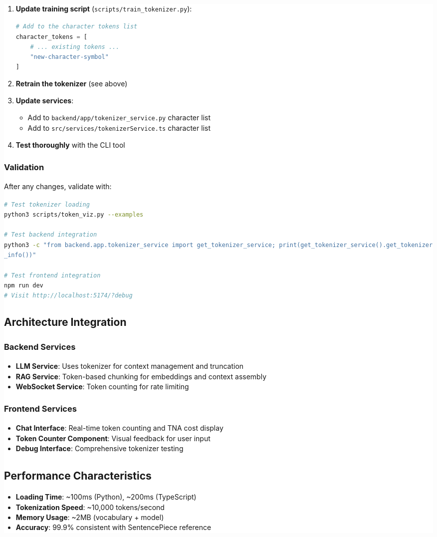 1. **Update training script** (`scripts/train_tokenizer.py`):
   ```python
   # Add to the character tokens list
   character_tokens = [
       # ... existing tokens ...
       "new-character-symbol"
   ]
   ```

2. **Retrain the tokenizer** (see above)

3. **Update services**:
   - Add to `backend/app/tokenizer_service.py` character list
   - Add to `src/services/tokenizerService.ts` character list

4. **Test thoroughly** with the CLI tool

### Validation

After any changes, validate with:

```bash
# Test tokenizer loading
python3 scripts/token_viz.py --examples

# Test backend integration
python3 -c "from backend.app.tokenizer_service import get_tokenizer_service; print(get_tokenizer_service().get_tokenizer_info())"

# Test frontend integration
npm run dev
# Visit http://localhost:5174/?debug
```

## Architecture Integration

### Backend Services

- **LLM Service**: Uses tokenizer for context management and truncation
- **RAG Service**: Token-based chunking for embeddings and context assembly
- **WebSocket Service**: Token counting for rate limiting

### Frontend Services

- **Chat Interface**: Real-time token counting and TNA cost display
- **Token Counter Component**: Visual feedback for user input
- **Debug Interface**: Comprehensive tokenizer testing

## Performance Characteristics

- **Loading Time**: ~100ms (Python), ~200ms (TypeScript)
- **Tokenization Speed**: ~10,000 tokens/second
- **Memory Usage**: ~2MB (vocabulary + model)
- **Accuracy**: 99.9% consistent with SentencePiece reference

